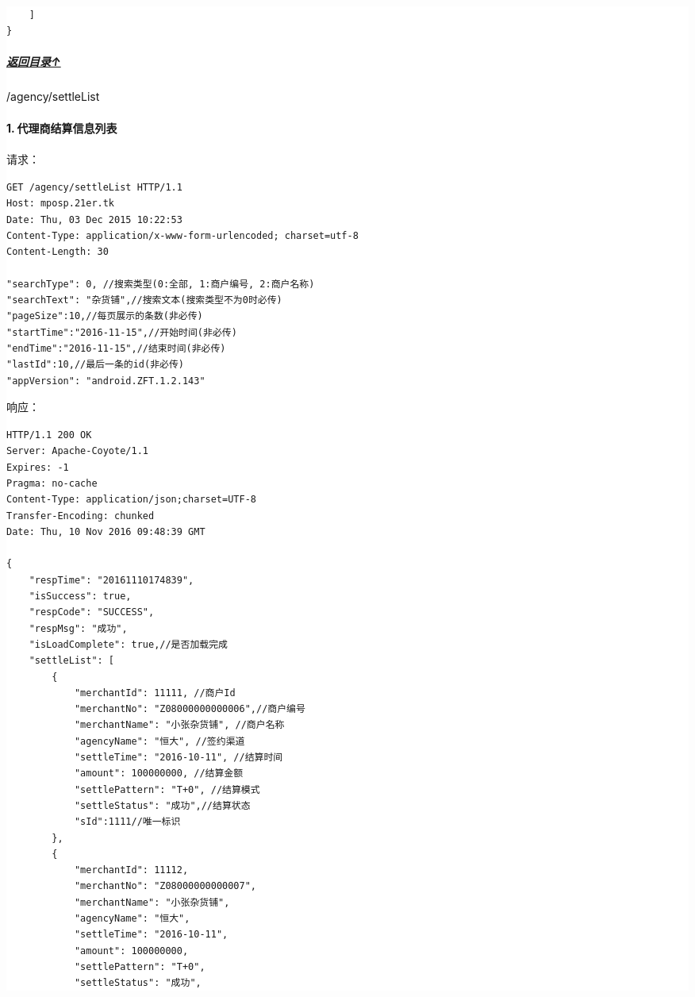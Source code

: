 ```
    ]
}
```

##### [返回目录↑](#content-title)
<a id="/agency/settleList"></a>
### 
/agency/settleList
#### 1\. 代理商结算信息列表
请求：  
```
GET /agency/settleList HTTP/1.1
Host: mposp.21er.tk
Date: Thu, 03 Dec 2015 10:22:53
Content-Type: application/x-www-form-urlencoded; charset=utf-8
Content-Length: 30

"searchType": 0, //搜索类型(0:全部, 1:商户编号, 2:商户名称)
"searchText": "杂货铺",//搜索文本(搜索类型不为0时必传)
"pageSize":10,//每页展示的条数(非必传)
"startTime":"2016-11-15",//开始时间(非必传)
"endTime":"2016-11-15",//结束时间(非必传)
"lastId":10,//最后一条的id(非必传)
"appVersion": "android.ZFT.1.2.143"

```
响应：  
```
HTTP/1.1 200 OK
Server: Apache-Coyote/1.1
Expires: -1
Pragma: no-cache
Content-Type: application/json;charset=UTF-8
Transfer-Encoding: chunked
Date: Thu, 10 Nov 2016 09:48:39 GMT

{
    "respTime": "20161110174839", 
    "isSuccess": true, 
    "respCode": "SUCCESS", 
    "respMsg": "成功", 
    "isLoadComplete": true,//是否加载完成
    "settleList": [
        {
            "merchantId": 11111, //商户Id
            "merchantNo": "Z08000000000006",//商户编号 
            "merchantName": "小张杂货铺", //商户名称
            "agencyName": "恒大", //签约渠道
            "settleTime": "2016-10-11", //结算时间
            "amount": 100000000, //结算金额
            "settlePattern": "T+0", //结算模式
            "settleStatus": "成功",//结算状态
            "sId":1111//唯一标识
        }, 
        {
            "merchantId": 11112, 
            "merchantNo": "Z08000000000007", 
            "merchantName": "小张杂货铺", 
            "agencyName": "恒大", 
            "settleTime": "2016-10-11", 
            "amount": 100000000, 
            "settlePattern": "T+0", 
            "settleStatus": "成功",
```